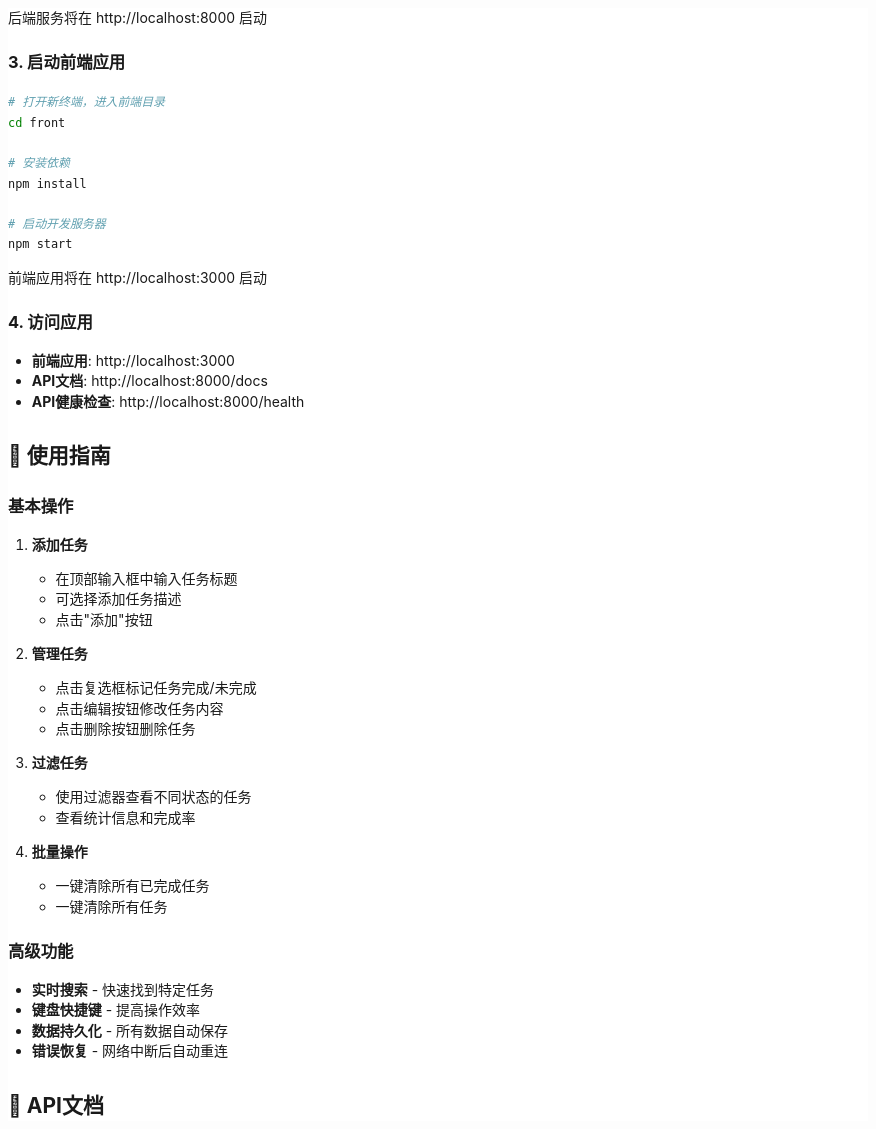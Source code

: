后端服务将在 http://localhost:8000 启动

### 3. 启动前端应用

```bash
# 打开新终端，进入前端目录
cd front

# 安装依赖
npm install

# 启动开发服务器
npm start
```

前端应用将在 http://localhost:3000 启动

### 4. 访问应用

- **前端应用**: http://localhost:3000
- **API文档**: http://localhost:8000/docs
- **API健康检查**: http://localhost:8000/health

## 📖 使用指南

### 基本操作

1. **添加任务**
   - 在顶部输入框中输入任务标题
   - 可选择添加任务描述
   - 点击"添加"按钮

2. **管理任务**
   - 点击复选框标记任务完成/未完成
   - 点击编辑按钮修改任务内容
   - 点击删除按钮删除任务

3. **过滤任务**
   - 使用过滤器查看不同状态的任务
   - 查看统计信息和完成率

4. **批量操作**
   - 一键清除所有已完成任务
   - 一键清除所有任务

### 高级功能

- **实时搜索** - 快速找到特定任务
- **键盘快捷键** - 提高操作效率
- **数据持久化** - 所有数据自动保存
- **错误恢复** - 网络中断后自动重连

## 🔌 API文档
